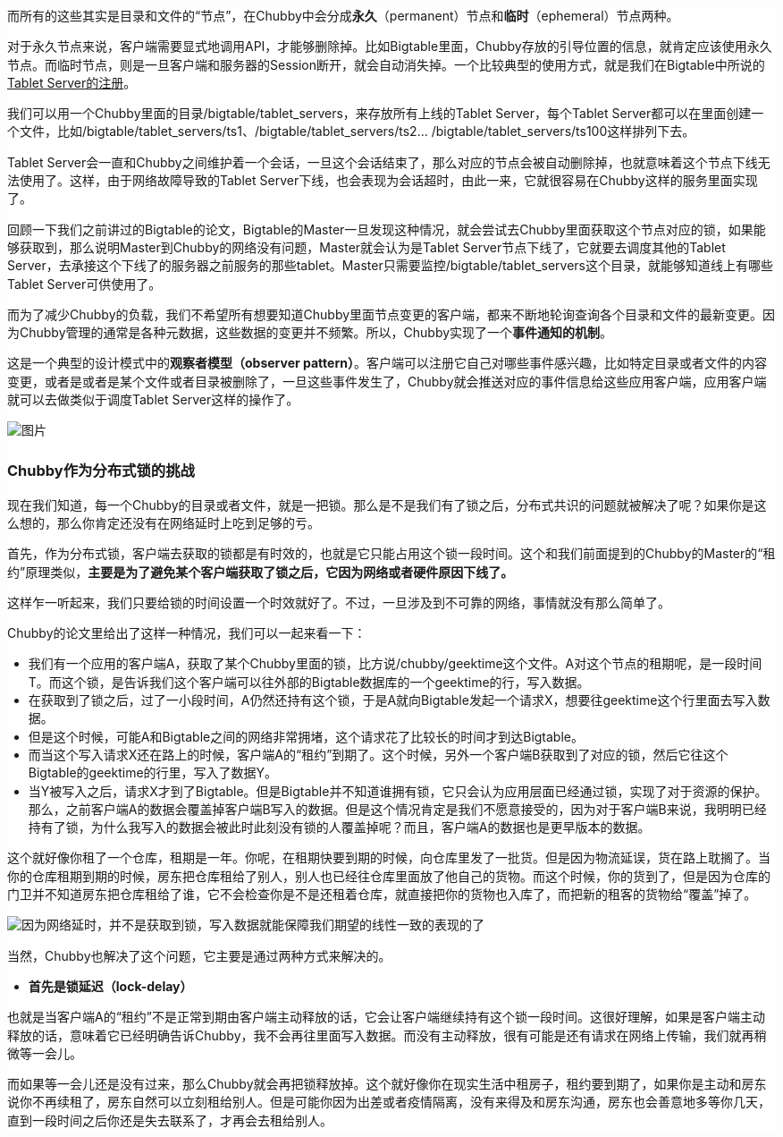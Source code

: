 而所有的这些其实是目录和文件的“节点”，在Chubby中会分成**永久**（permanent）节点和**临时**（ephemeral）节点两种。

对于永久节点来说，客户端需要显式地调用API，才能够删除掉。比如Bigtable里面，Chubby存放的引导位置的信息，就肯定应该使用永久节点。而临时节点，则是一旦客户端和服务器的Session断开，就会自动消失掉。一个比较典型的使用方式，就是我们在Bigtable中所说的[Tablet Server的注册](https://time.geekbang.org/column/article/423602)。

我们可以用一个Chubby里面的目录/bigtable/tablet\_servers，来存放所有上线的Tablet Server，每个Tablet Server都可以在里面创建一个文件，比如/bigtable/tablet\_servers/ts1、/bigtable/tablet\_servers/ts2… /bigtable/tablet\_servers/ts100这样排列下去。

Tablet Server会一直和Chubby之间维护着一个会话，一旦这个会话结束了，那么对应的节点会被自动删除掉，也就意味着这个节点下线无法使用了。这样，由于网络故障导致的Tablet Server下线，也会表现为会话超时，由此一来，它就很容易在Chubby这样的服务里面实现了。

回顾一下我们之前讲过的Bigtable的论文，Bigtable的Master一旦发现这种情况，就会尝试去Chubby里面获取这个节点对应的锁，如果能够获取到，那么说明Master到Chubby的网络没有问题，Master就会认为是Tablet Server节点下线了，它就要去调度其他的Tablet Server，去承接这个下线了的服务器之前服务的那些tablet。Master只需要监控/bigtable/tablet\_servers这个目录，就能够知道线上有哪些Tablet Server可供使用了。

而为了减少Chubby的负载，我们不希望所有想要知道Chubby里面节点变更的客户端，都来不断地轮询查询各个目录和文件的最新变更。因为Chubby管理的通常是各种元数据，这些数据的变更并不频繁。所以，Chubby实现了一个**事件通知的机制**。

这是一个典型的设计模式中的**观察者模型（observer pattern）**。客户端可以注册它自己对哪些事件感兴趣，比如特定目录或者文件的内容变更，或者是或者是某个文件或者目录被删除了，一旦这些事件发生了，Chubby就会推送对应的事件信息给这些应用客户端，应用客户端就可以去做类似于调度Tablet Server这样的操作了。

![图片](https://static001.geekbang.org/resource/image/ca/7c/cace0104113ccffa85c2a56ce40b007c.jpg?wh=1920x1080 "Chubby支持监听的事件类型")

### Chubby作为分布式锁的挑战

现在我们知道，每一个Chubby的目录或者文件，就是一把锁。那么是不是我们有了锁之后，分布式共识的问题就被解决了呢？如果你是这么想的，那么你肯定还没有在网络延时上吃到足够的亏。

首先，作为分布式锁，客户端去获取的锁都是有时效的，也就是它只能占用这个锁一段时间。这个和我们前面提到的Chubby的Master的“租约”原理类似，**主要是为了避免某个客户端获取了锁之后，它因为网络或者硬件原因下线了。**

这样乍一听起来，我们只要给锁的时间设置一个时效就好了。不过，一旦涉及到不可靠的网络，事情就没有那么简单了。

Chubby的论文里给出了这样一种情况，我们可以一起来看一下：

- 我们有一个应用的客户端A，获取了某个Chubby里面的锁，比方说/chubby/geektime这个文件。A对这个节点的租期呢，是一段时间T。而这个锁，是告诉我们这个客户端可以往外部的Bigtable数据库的一个geektime的行，写入数据。
- 在获取到了锁之后，过了一小段时间，A仍然还持有这个锁，于是A就向Bigtable发起一个请求X，想要往geektime这个行里面去写入数据。
- 但是这个时候，可能A和Bigtable之间的网络非常拥堵，这个请求花了比较长的时间才到达Bigtable。
- 而当这个写入请求X还在路上的时候，客户端A的“租约”到期了。这个时候，另外一个客户端B获取到了对应的锁，然后它往这个Bigtable的geektime的行里，写入了数据Y。
- 当Y被写入之后，请求X才到了Bigtable。但是Bigtable并不知道谁拥有锁，它只会认为应用层面已经通过锁，实现了对于资源的保护。那么，之前客户端A的数据会覆盖掉客户端B写入的数据。但是这个情况肯定是我们不愿意接受的，因为对于客户端B来说，我明明已经持有了锁，为什么我写入的数据会被此时此刻没有锁的人覆盖掉呢？而且，客户端A的数据也是更早版本的数据。

这个就好像你租了一个仓库，租期是一年。你呢，在租期快要到期的时候，向仓库里发了一批货。但是因为物流延误，货在路上耽搁了。当你的仓库租期到期的时候，房东把仓库租给了别人，别人也已经往仓库里面放了他自己的货物。而这个时候，你的货到了，但是因为仓库的门卫并不知道房东把仓库租给了谁，它不会检查你是不是还租着仓库，就直接把你的货物也入库了，而把新的租客的货物给“覆盖”掉了。

![](https://static001.geekbang.org/resource/image/e8/cc/e8536914798d1a31b98b2a0a1c3520cc.jpg?wh=2000x1125 "因为网络延时，并不是获取到锁，写入数据就能保障我们期望的线性一致的表现的了")

当然，Chubby也解决了这个问题，它主要是通过两种方式来解决的。

- **首先是锁延迟（lock-delay）**

也就是当客户端A的“租约”不是正常到期由客户端主动释放的话，它会让客户端继续持有这个锁一段时间。这很好理解，如果是客户端主动释放的话，意味着它已经明确告诉Chubby，我不会再往里面写入数据。而没有主动释放，很有可能是还有请求在网络上传输，我们就再稍微等一会儿。

而如果等一会儿还是没有过来，那么Chubby就会再把锁释放掉。这个就好像你在现实生活中租房子，租约要到期了，如果你是主动和房东说你不再续租了，房东自然可以立刻租给别人。但是可能你因为出差或者疫情隔离，没有来得及和房东沟通，房东也会善意地多等你几天，直到一段时间之后你还是失去联系了，才再会去租给别人。
